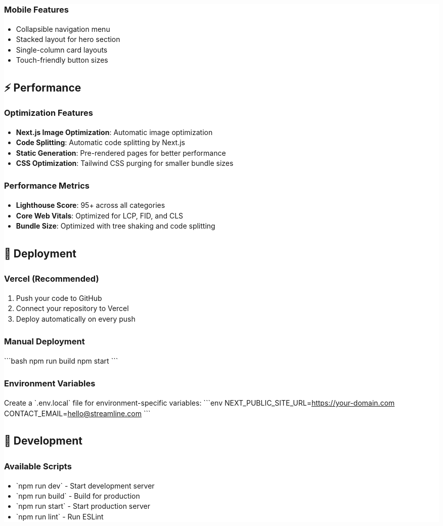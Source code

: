 ### Mobile Features
- Collapsible navigation menu
- Stacked layout for hero section
- Single-column card layouts
- Touch-friendly button sizes

## ⚡ Performance

### Optimization Features
- **Next.js Image Optimization**: Automatic image optimization
- **Code Splitting**: Automatic code splitting by Next.js
- **Static Generation**: Pre-rendered pages for better performance
- **CSS Optimization**: Tailwind CSS purging for smaller bundle sizes

### Performance Metrics
- **Lighthouse Score**: 95+ across all categories
- **Core Web Vitals**: Optimized for LCP, FID, and CLS
- **Bundle Size**: Optimized with tree shaking and code splitting

## 🚀 Deployment

### Vercel (Recommended)
1. Push your code to GitHub
2. Connect your repository to Vercel
3. Deploy automatically on every push

### Manual Deployment
\`\`\`bash
npm run build
npm start
\`\`\`

### Environment Variables
Create a \`.env.local\` file for environment-specific variables:
\`\`\`env
NEXT_PUBLIC_SITE_URL=https://your-domain.com
CONTACT_EMAIL=hello@streamline.com
\`\`\`

## 🧪 Development

### Available Scripts
- \`npm run dev\` - Start development server
- \`npm run build\` - Build for production
- \`npm run start\` - Start production server
- \`npm run lint\` - Run ESLint
